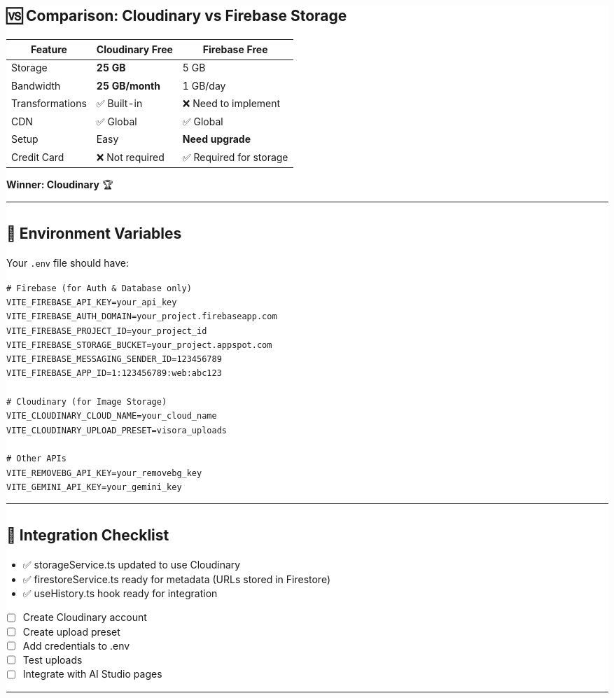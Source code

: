 
## 🆚 Comparison: Cloudinary vs Firebase Storage

| Feature | Cloudinary Free | Firebase Free |
|---------|----------------|---------------|
| Storage | **25 GB** | 5 GB |
| Bandwidth | **25 GB/month** | 1 GB/day |
| Transformations | ✅ Built-in | ❌ Need to implement |
| CDN | ✅ Global | ✅ Global |
| Setup | Easy | **Need upgrade** |
| Credit Card | ❌ Not required | ✅ Required for storage |

**Winner: Cloudinary** 🏆

---

## 📝 Environment Variables

Your `.env` file should have:

```env
# Firebase (for Auth & Database only)
VITE_FIREBASE_API_KEY=your_api_key
VITE_FIREBASE_AUTH_DOMAIN=your_project.firebaseapp.com
VITE_FIREBASE_PROJECT_ID=your_project_id
VITE_FIREBASE_STORAGE_BUCKET=your_project.appspot.com
VITE_FIREBASE_MESSAGING_SENDER_ID=123456789
VITE_FIREBASE_APP_ID=1:123456789:web:abc123

# Cloudinary (for Image Storage)
VITE_CLOUDINARY_CLOUD_NAME=your_cloud_name
VITE_CLOUDINARY_UPLOAD_PRESET=visora_uploads

# Other APIs
VITE_REMOVEBG_API_KEY=your_removebg_key
VITE_GEMINI_API_KEY=your_gemini_key
```

---

## 🎯 Integration Checklist

- ✅ storageService.ts updated to use Cloudinary
- ✅ firestoreService.ts ready for metadata (URLs stored in Firestore)
- ✅ useHistory.ts hook ready for integration
- [ ] Create Cloudinary account
- [ ] Create upload preset
- [ ] Add credentials to .env
- [ ] Test uploads
- [ ] Integrate with AI Studio pages

---